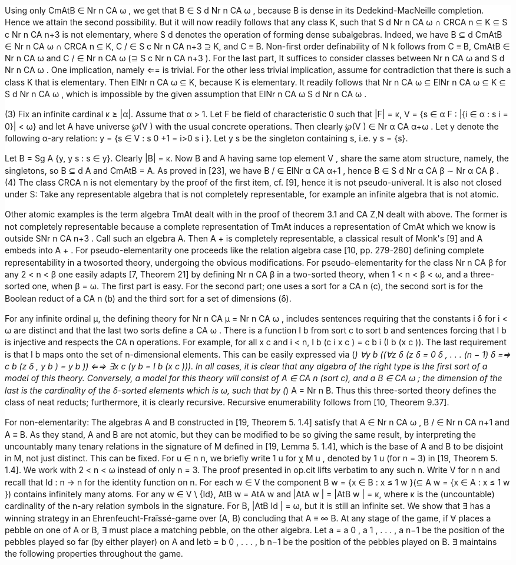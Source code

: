 Using only CmAtB ∈ Nr n CA ω , we get that B ∈ S d Nr n CA ω , because B is dense in its Dedekind-MacNeille completion. Hence we attain the second possibility. But it will now readily follows that any class K, such that S d Nr n CA ω ∩ CRCA n ⊆ K ⊆ S c Nr n CA n+3 is not elementary, where S d denotes the operation of forming dense subalgebras. Indeed, we have B ⊆ d CmAtB ∈ Nr n CA ω ∩ CRCA n ⊆ K, C / ∈ S c Nr n CA n+3 ⊇ K, and C ≡ B. Non-first order definability of N k follows from C ≡ B, CmAtB ∈ Nr n CA ω and C / ∈ Nr n CA ω (⊇ S c Nr n CA n+3 ). For the last part, It suffices to consider classes between Nr n CA ω and S d Nr n CA ω . One implication, namely ⇐= is trivial. For the other less trivial implication, assume for contradiction that there is such a class K that is elementary. Then ElNr n CA ω ⊆ K, because K is elementary. It readily follows that Nr n CA ω ⊆ ElNr n CA ω ⊆ K ⊆ S d Nr n CA ω , which is impossible by the given assumption that ElNr n CA ω S d Nr n CA ω .

(3) Fix an infinite cardinal κ ≥ |α|. Assume that α > 1. Let F be field of characteristic 0 such that |F| = κ, V = {s ∈ α F : |{i ∈ α : s i = 0}| < ω} and let A have universe ℘(V ) with the usual concrete operations. Then clearly ℘(V ) ∈ Nr α CA α+ω . Let y denote the following α-ary relation: y = {s ∈ V : s 0 +1 = i>0 s i }. Let y s be the singleton containing s, i.e. y s = {s}.

Let B = Sg A {y, y s : s ∈ y}. Clearly |B| = κ. Now B and A having same top element V , share the same atom structure, namely, the singletons, so B ⊆ d A and CmAtB = A. As proved in [23], we have B / ∈ ElNr α CA α+1 , hence B ∈ S d Nr α CA β ∼ Nr α CA β . (4) The class CRCA n is not elementary by the proof of the first item, cf. [9], hence it is not pseudo-univeral. It is also not closed under S: Take any representable algebra that is not completely representable, for example an infinite algebra that is not atomic.

Other atomic examples is the term algebra TmAt dealt with in the proof of theorem 3.1 and CA Z,N dealt with above. The former is not completely representable because a complete representation of TmAt induces a representation of CmAt which we know is outside SNr n CA n+3 . Call such an elgebra A. Then A + is completely representable, a classical result of Monk's [9] and A embeds into A + . For pseudo-elementarity one proceeds like the relation algebra case [10, pp. 279-280] defining complete representability in a twosorted theory, undergoing the obvious modifications. For pseudo-elementarity for the class Nr n CA β for any 2 < n < β one easily adapts [7, Theorem 21] by defining Nr n CA β in a two-sorted theory, when 1 < n < β < ω, and a three-sorted one, when β = ω. The first part is easy. For the second part; one uses a sort for a CA n (c), the second sort is for the Boolean reduct of a CA n (b) and the third sort for a set of dimensions (δ).

For any infinite ordinal µ, the defining theory for Nr n CA µ = Nr n CA ω , includes sentences requiring that the constants i δ for i < ω are distinct and that the last two sorts define a CA ω . There is a function I b from sort c to sort b and sentences forcing that I b is injective and respects the CA n operations. For example, for all x c and i < n,
I b (c i x c ) = c b i (I b (x c )).
The last requirement is that I b maps onto the set of n-dimensional elements. This can be easily expressed via (*)
∀y b ((∀z δ (z δ = 0 δ , . . . (n − 1) δ =⇒ c b (z δ , y b ) = y b )) ⇐⇒ ∃x c (y b = I b (x c ))).
In all cases, it is clear that any algebra of the right type is the first sort of a model of this theory. Conversely, a model for this theory will consist of A ∈ CA n (sort c), and a B ∈ CA ω ; the dimension of the last is the cardinality of the δ-sorted elements which is ω, such that by (*) A = Nr n B. Thus this three-sorted theory defines the class of neat reducts; furthermore, it is clearly recursive. Recursive enumerability follows from [10, Theorem 9.37].

For non-elementarity: The algebras A and B constructed in [19, Theorem 5. 1.4] satisfy that A ∈ Nr n CA ω , B / ∈ Nr n CA n+1 and A ≡ B. As they stand, A and B are not atomic, but they can be modified to be so giving the same result, by interpreting the uncountably many tenary relations in the signature of M defined in [19, Lemma 5. 1.4], which is the base of A and B to be disjoint in M, not just distinct. This can be fixed. For u ∈ n n, we briefly write 1 u for χ M u , denoted by 1 u (for n = 3) in [19, Theorem 5. 1.4]. We work with 2 < n < ω instead of only n = 3. The proof presented in op.cit lifts verbatim to any such n. Write V for n n and recall that Id : n → n for the identity function on n. For
each w ∈ V the component B w = {x ∈ B : x ≤ 1 w }(⊆ A w = {x ∈ A : x ≤ 1 w }) contains infinitely many atoms.
For any w ∈ V \ {Id}, AtB w = AtA w and |AtA w | = |AtB w | = κ, where κ is the (uncountable) cardinality of the n-ary relation symbols in the signature. For B, |AtB Id | = ω, but it is still an infinite set. We show that ∃ has a winning strategy in an Ehrenfeucht-Fraïssé-game over (A, B) concluding that A ≡ ∞ B. At any stage of the game, if ∀ places a pebble on one of A or B, ∃ must place a matching pebble, on the other algebra. Let a = a 0 , a 1 , . . . , a n−1 be the position of the pebbles played so far (by either player) on A and letb = b 0 , . . . , b n−1 be the position of the pebbles played on B. ∃ maintains the following properties throughout the game.
